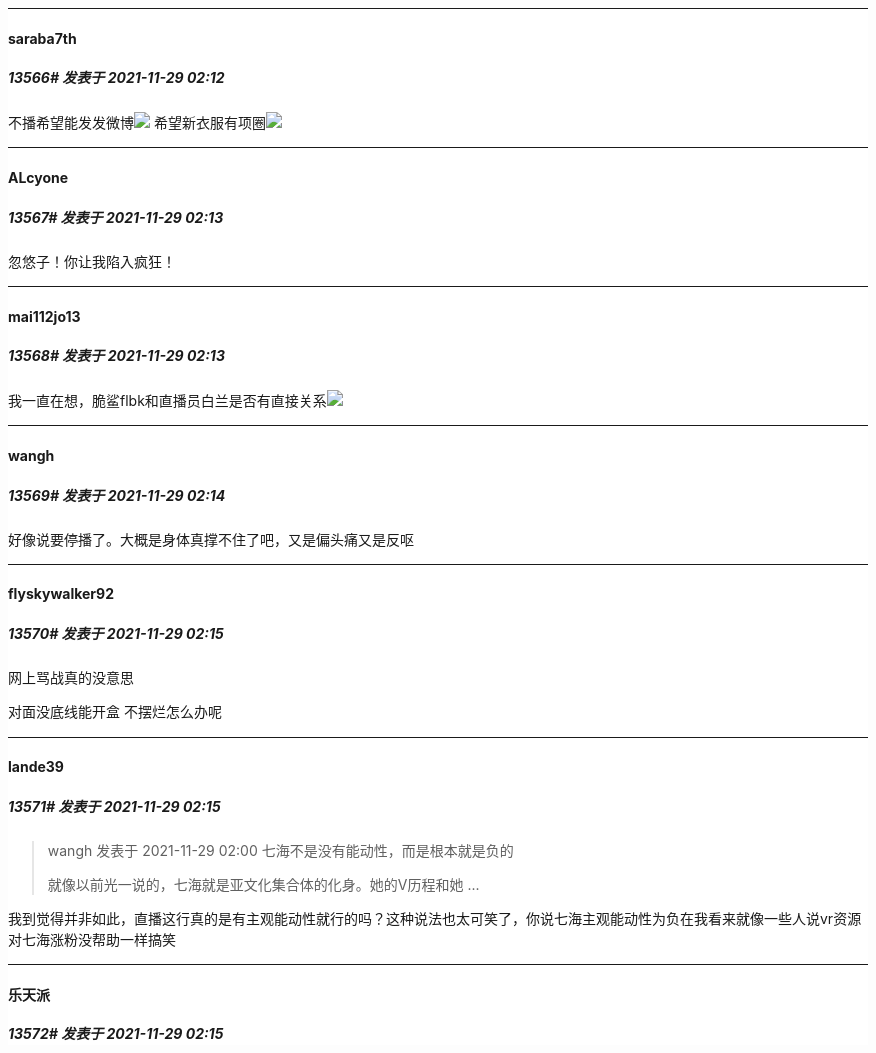 *****

####  saraba7th  
##### 13566#       发表于 2021-11-29 02:12

不播希望能发发微博<img src="https://static.saraba1st.com/image/smiley/face2017/033.png" referrerpolicy="no-referrer">
希望新衣服有项圈<img src="https://static.saraba1st.com/image/smiley/face2017/033.png" referrerpolicy="no-referrer">

*****

####  ALcyone  
##### 13567#       发表于 2021-11-29 02:13

忽悠子！你让我陷入疯狂！

*****

####  mai112jo13  
##### 13568#       发表于 2021-11-29 02:13

我一直在想，脆鲨flbk和直播员白兰是否有直接关系<img src="https://static.saraba1st.com/image/smiley/face2017/010.png" referrerpolicy="no-referrer">

*****

####  wangh  
##### 13569#       发表于 2021-11-29 02:14

好像说要停播了。大概是身体真撑不住了吧，又是偏头痛又是反呕

*****

####  flyskywalker92  
##### 13570#       发表于 2021-11-29 02:15

网上骂战真的没意思 

对面没底线能开盒 不摆烂怎么办呢

*****

####  lande39  
##### 13571#       发表于 2021-11-29 02:15

<blockquote>wangh 发表于 2021-11-29 02:00
七海不是没有能动性，而是根本就是负的

就像以前光一说的，七海就是亚文化集合体的化身。她的V历程和她 ...</blockquote>
我到觉得并非如此，直播这行真的是有主观能动性就行的吗？这种说法也太可笑了，你说七海主观能动性为负在我看来就像一些人说vr资源对七海涨粉没帮助一样搞笑

*****

####  乐天派  
##### 13572#       发表于 2021-11-29 02:15
